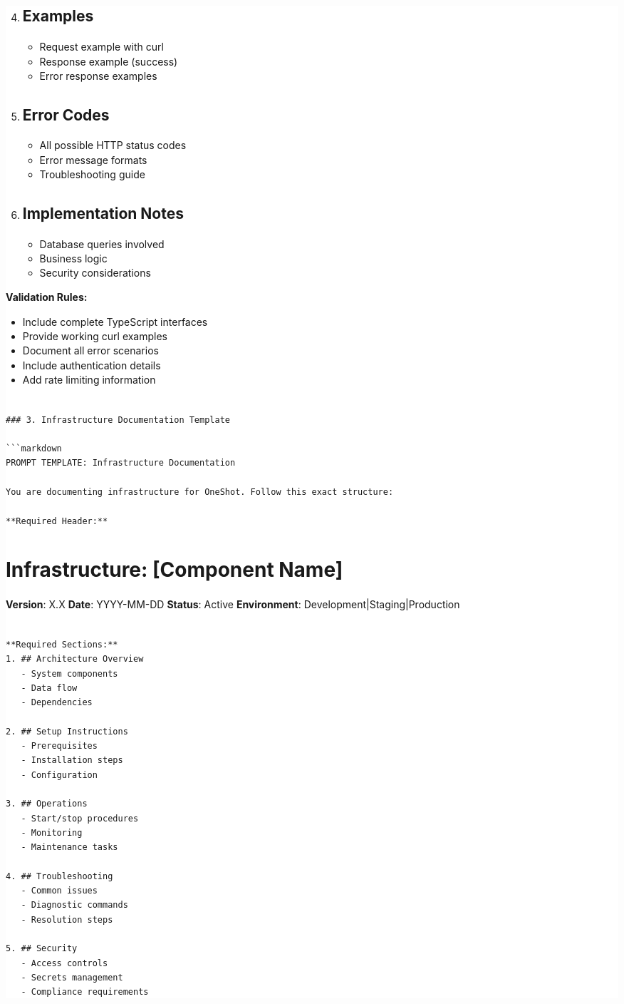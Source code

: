 4. ## Examples
   - Request example with curl
   - Response example (success)
   - Error response examples

5. ## Error Codes
   - All possible HTTP status codes
   - Error message formats
   - Troubleshooting guide

6. ## Implementation Notes
   - Database queries involved
   - Business logic
   - Security considerations

**Validation Rules:**
- Include complete TypeScript interfaces
- Provide working curl examples
- Document all error scenarios
- Include authentication details
- Add rate limiting information
```

### 3. Infrastructure Documentation Template

```markdown
PROMPT TEMPLATE: Infrastructure Documentation

You are documenting infrastructure for OneShot. Follow this exact structure:

**Required Header:**
```
# Infrastructure: [Component Name]

**Version**: X.X
**Date**: YYYY-MM-DD
**Status**: Active
**Environment**: Development|Staging|Production
```

**Required Sections:**
1. ## Architecture Overview
   - System components
   - Data flow
   - Dependencies

2. ## Setup Instructions
   - Prerequisites
   - Installation steps
   - Configuration

3. ## Operations
   - Start/stop procedures
   - Monitoring
   - Maintenance tasks

4. ## Troubleshooting
   - Common issues
   - Diagnostic commands
   - Resolution steps

5. ## Security
   - Access controls
   - Secrets management
   - Compliance requirements
```